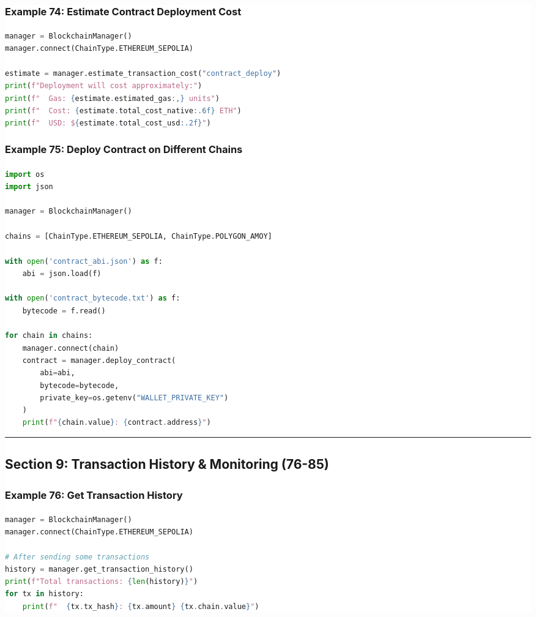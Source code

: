 ### Example 74: Estimate Contract Deployment Cost
```python
manager = BlockchainManager()
manager.connect(ChainType.ETHEREUM_SEPOLIA)

estimate = manager.estimate_transaction_cost("contract_deploy")
print(f"Deployment will cost approximately:")
print(f"  Gas: {estimate.estimated_gas:,} units")
print(f"  Cost: {estimate.total_cost_native:.6f} ETH")
print(f"  USD: ${estimate.total_cost_usd:.2f}")
```

### Example 75: Deploy Contract on Different Chains
```python
import os
import json

manager = BlockchainManager()

chains = [ChainType.ETHEREUM_SEPOLIA, ChainType.POLYGON_AMOY]

with open('contract_abi.json') as f:
    abi = json.load(f)

with open('contract_bytecode.txt') as f:
    bytecode = f.read()

for chain in chains:
    manager.connect(chain)
    contract = manager.deploy_contract(
        abi=abi,
        bytecode=bytecode,
        private_key=os.getenv("WALLET_PRIVATE_KEY")
    )
    print(f"{chain.value}: {contract.address}")
```

---

## Section 9: Transaction History & Monitoring (76-85)

### Example 76: Get Transaction History
```python
manager = BlockchainManager()
manager.connect(ChainType.ETHEREUM_SEPOLIA)

# After sending some transactions
history = manager.get_transaction_history()
print(f"Total transactions: {len(history)}")
for tx in history:
    print(f"  {tx.tx_hash}: {tx.amount} {tx.chain.value}")
```
